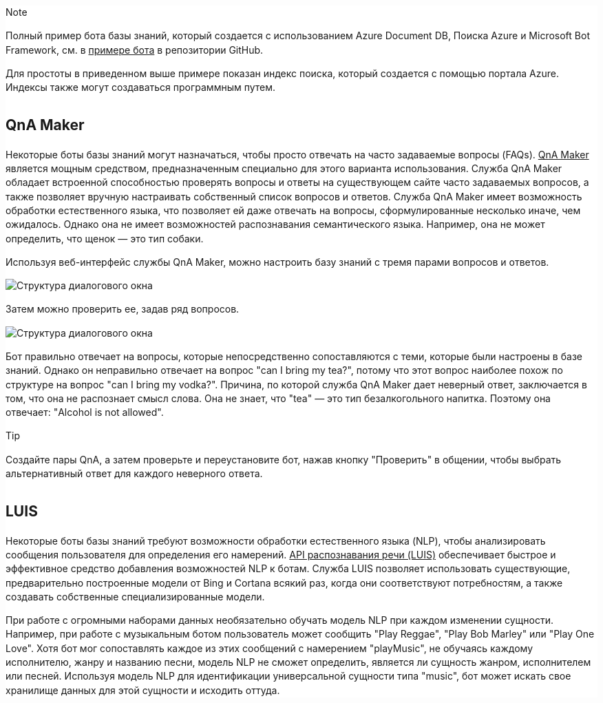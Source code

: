 > [!NOTE]
> Полный пример бота базы знаний, который создается с использованием Azure Document DB, Поиска Azure и Microsoft Bot Framework, см. в <a href="https://github.com/ryanvolum/AzureSearchBot" target="_blank">примере бота</a> в репозитории GitHub.
> 
> Для простоты в приведенном выше примере показан индекс поиска, который создается с помощью портала Azure. 
> Индексы также могут создаваться программным путем.

## <a name="qna-maker"></a>QnA Maker

Некоторые боты базы знаний могут назначаться, чтобы просто отвечать на часто задаваемые вопросы (FAQs). 
<a href="https://www.microsoft.com/cognitive-services/en-us/qnamaker" target="_blank">QnA Maker</a> является мощным средством, предназначенным специально для этого варианта использования. Служба QnA Maker обладает встроенной способностью проверять вопросы и ответы на существующем сайте часто задаваемых вопросов, а также позволяет вручную настраивать собственный список вопросов и ответов. Служба QnA Maker имеет возможность обработки естественного языка, что позволяет ей даже отвечать на вопросы, сформулированные несколько иначе, чем ожидалось. Однако она не имеет возможностей распознавания семантического языка. Например, она не может определить, что щенок — это тип собаки. 

Используя веб-интерфейс службы QnA Maker, можно настроить базу знаний с тремя парами вопросов и ответов. 

![Структура диалогового окна](~/media/bot-service-design-pattern-knowledge-base/KnowledgeBaseConfig.png)

Затем можно проверить ее, задав ряд вопросов. 

![Структура диалогового окна](~/media/bot-service-design-pattern-knowledge-base/exampleQnAConvo.png)

Бот правильно отвечает на вопросы, которые непосредственно сопоставляются с теми, которые были настроены в базе знаний. Однако он неправильно отвечает на вопрос "can I bring my tea?", потому что этот вопрос наиболее похож по структуре на вопрос "can I bring my vodka?". Причина, по которой служба QnA Maker дает неверный ответ, заключается в том, что она не распознает смысл слова. Она не знает, что "tea" — это тип безалкогольного напитка. Поэтому она отвечает: "Alcohol is not allowed".

> [!TIP]
> Создайте пары QnA, а затем проверьте и переустановите бот, нажав кнопку "Проверить" в общении, чтобы выбрать альтернативный ответ для каждого неверного ответа. 

## <a name="luis"></a>LUIS

Некоторые боты базы знаний требуют возможности обработки естественного языка (NLP), чтобы анализировать сообщения пользователя для определения его намерений. 
[API распознавания речи (LUIS)](https://www.luis.ai) обеспечивает быстрое и эффективное средство добавления возможностей NLP к ботам. Служба LUIS позволяет использовать существующие, предварительно построенные модели от Bing и Cortana всякий раз, когда они соответствуют потребностям, а также создавать собственные специализированные модели. 

При работе с огромными наборами данных необязательно обучать модель NLP при каждом изменении сущности. Например, при работе с музыкальным ботом пользователь может сообщить "Play Reggae", "Play Bob Marley" или "Play One Love". Хотя бот мог сопоставлять каждое из этих сообщений с намерением "playMusic", не обучаясь каждому исполнителю, жанру и названию песни, модель NLP не сможет определить, является ли сущность жанром, исполнителем или песней. Используя модель NLP для идентификации универсальной сущности типа "music", бот может искать свое хранилище данных для этой сущности и исходить оттуда. 


[qnamakerTemplate]: https://docs.botframework.com/en-us/azure-bot-service/templates/qnamaker/#navtitle